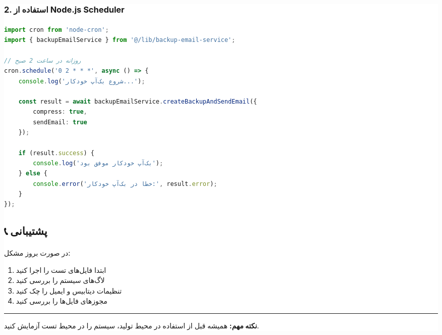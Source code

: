 ### 2. استفاده از Node.js Scheduler

```typescript
import cron from 'node-cron';
import { backupEmailService } from '@/lib/backup-email-service';

// روزانه در ساعت 2 صبح
cron.schedule('0 2 * * *', async () => {
    console.log('شروع بک‌آپ خودکار...');
    
    const result = await backupEmailService.createBackupAndSendEmail({
        compress: true,
        sendEmail: true
    });
    
    if (result.success) {
        console.log('بک‌آپ خودکار موفق بود');
    } else {
        console.error('خطا در بک‌آپ خودکار:', result.error);
    }
});
```

## 📞 پشتیبانی

در صورت بروز مشکل:

1. ابتدا فایل‌های تست را اجرا کنید
2. لاگ‌های سیستم را بررسی کنید
3. تنظیمات دیتابیس و ایمیل را چک کنید
4. مجوزهای فایل‌ها را بررسی کنید

---

**نکته مهم:** همیشه قبل از استفاده در محیط تولید، سیستم را در محیط تست آزمایش کنید.